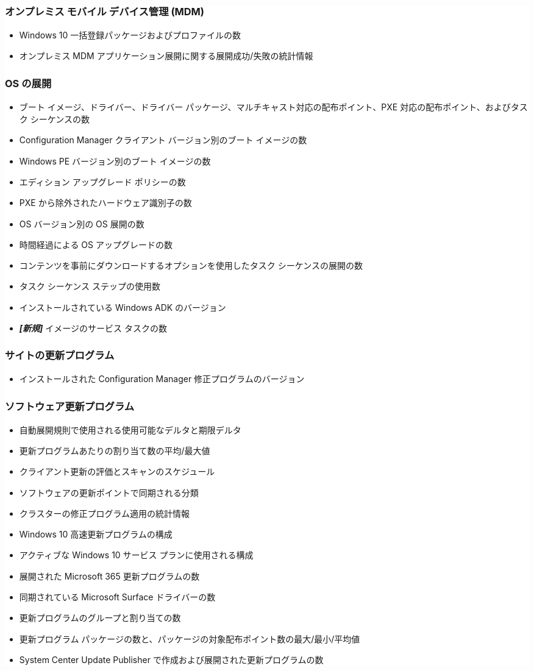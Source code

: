 ### <a name="on-premises-mobile-device-management-mdm"></a>オンプレミス モバイル デバイス管理 (MDM)  

- Windows 10 一括登録パッケージおよびプロファイルの数  

- オンプレミス MDM アプリケーション展開に関する展開成功/失敗の統計情報  


### <a name="os-deployment"></a>OS の展開  

- ブート イメージ、ドライバー、ドライバー パッケージ、マルチキャスト対応の配布ポイント、PXE 対応の配布ポイント、およびタスク シーケンスの数  

- Configuration Manager クライアント バージョン別のブート イメージの数

- Windows PE バージョン別のブート イメージの数

- エディション アップグレード ポリシーの数

- PXE から除外されたハードウェア識別子の数

- OS バージョン別の OS 展開の数

- 時間経過による OS アップグレードの数

- コンテンツを事前にダウンロードするオプションを使用したタスク シーケンスの展開の数

- タスク シーケンス ステップの使用数

- インストールされている Windows ADK のバージョン  

- ***[新規]*** イメージのサービス タスクの数  


### <a name="site-updates"></a>サイトの更新プログラム  

- インストールされた Configuration Manager 修正プログラムのバージョン


### <a name="software-updates"></a>ソフトウェア更新プログラム  

- 自動展開規則で使用される使用可能なデルタと期限デルタ  

- 更新プログラムあたりの割り当て数の平均/最大値  

- クライアント更新の評価とスキャンのスケジュール  

- ソフトウェアの更新ポイントで同期される分類

- クラスターの修正プログラム適用の統計情報  

- Windows 10 高速更新プログラムの構成

- アクティブな Windows 10 サービス プランに使用される構成  

- 展開された Microsoft 365 更新プログラムの数  

- 同期されている Microsoft Surface ドライバーの数

- 更新プログラムのグループと割り当ての数  

- 更新プログラム パッケージの数と、パッケージの対象配布ポイント数の最大/最小/平均値  

- System Center Update Publisher で作成および展開された更新プログラムの数  
